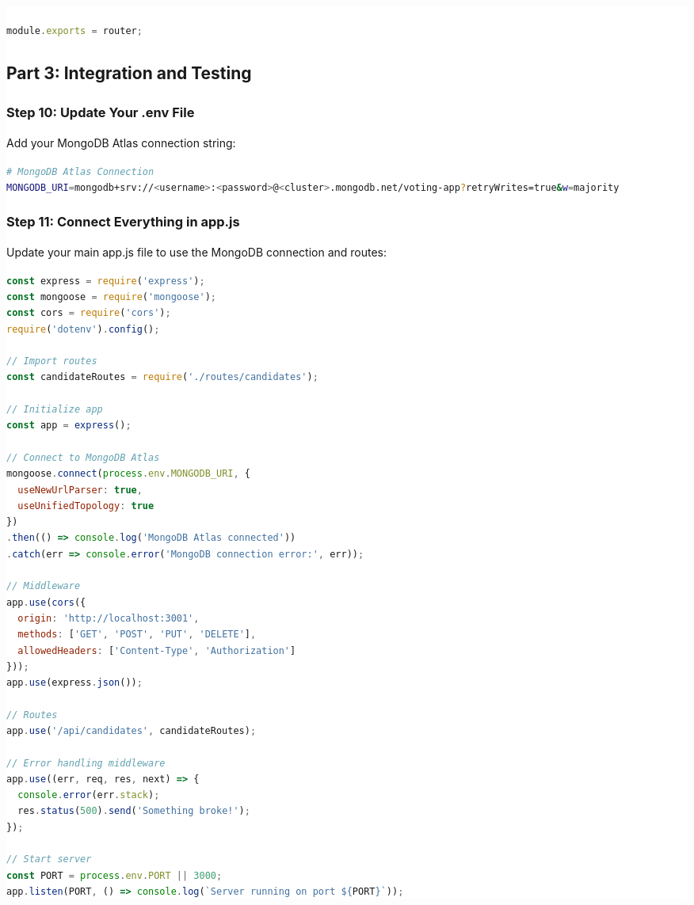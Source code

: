 ```javascript

module.exports = router;
```

## Part 3: Integration and Testing

### Step 10: Update Your .env File
Add your MongoDB Atlas connection string:
```bash
# MongoDB Atlas Connection
MONGODB_URI=mongodb+srv://<username>:<password>@<cluster>.mongodb.net/voting-app?retryWrites=true&w=majority
```

### Step 11: Connect Everything in app.js
Update your main app.js file to use the MongoDB connection and routes:

```javascript
const express = require('express');
const mongoose = require('mongoose');
const cors = require('cors');
require('dotenv').config();

// Import routes
const candidateRoutes = require('./routes/candidates');

// Initialize app
const app = express();

// Connect to MongoDB Atlas
mongoose.connect(process.env.MONGODB_URI, {
  useNewUrlParser: true,
  useUnifiedTopology: true
})
.then(() => console.log('MongoDB Atlas connected'))
.catch(err => console.error('MongoDB connection error:', err));

// Middleware
app.use(cors({
  origin: 'http://localhost:3001',
  methods: ['GET', 'POST', 'PUT', 'DELETE'],
  allowedHeaders: ['Content-Type', 'Authorization']
}));
app.use(express.json());

// Routes
app.use('/api/candidates', candidateRoutes);

// Error handling middleware
app.use((err, req, res, next) => {
  console.error(err.stack);
  res.status(500).send('Something broke!');
});

// Start server
const PORT = process.env.PORT || 3000;
app.listen(PORT, () => console.log(`Server running on port ${PORT}`));
```
